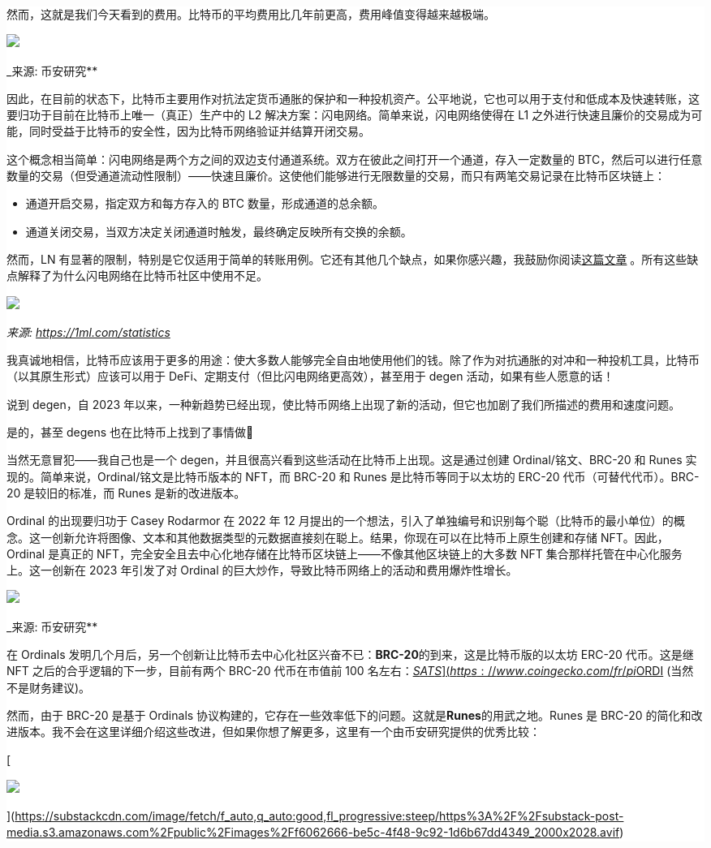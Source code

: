 然而，这就是我们今天看到的费用。比特币的平均费用比几年前更高，费用峰值变得越来越极端。

 

![](https://img.learnblockchain.cn/attachments/migrate/1727061557352)
 

_来源: [](https://dune.com/decrypto**space/bitcoin-on-chain-metrics)币安研究**

因此，在目前的状态下，比特币主要用作对抗法定货币通胀的保护和一种投机资产。公平地说，它也可以用于支付和低成本及快速转账，这要归功于目前在比特币上唯一（真正）生产中的 L2 解决方案：闪电网络。简单来说，闪电网络使得在 L1 之外进行快速且廉价的交易成为可能，同时受益于比特币的安全性，因为比特币网络验证并结算开闭交易。

这个概念相当简单：闪电网络是两个方之间的双边支付通道系统。双方在彼此之间打开一个通道，存入一定数量的 BTC，然后可以进行任意数量的交易（但受通道流动性限制）——快速且廉价。这使他们能够进行无限数量的交易，而只有两笔交易记录在比特币区块链上：

*   通道开启交易，指定双方和每方存入的 BTC 数量，形成通道的总余额。
    
*   通道关闭交易，当双方决定关闭通道时触发，最终确定反映所有交换的余额。
    

然而，LN 有显著的限制，特别是它仅适用于简单的转账用例。它还有其他几个缺点，如果你感兴趣，我鼓励你阅读[这篇文章](https://medium.com/starkware/when-lightning-starks-a90819be37ba) 。所有这些缺点解释了为什么闪电网络在比特币社区中使用不足。
 

![](https://img.learnblockchain.cn/attachments/migrate/1727061557661)
 

_来源: https://1ml.com/statistics_

我真诚地相信，比特币应该用于更多的用途：使大多数人能够完全自由地使用他们的钱。除了作为对抗通胀的对冲和一种投机工具，比特币（以其原生形式）应该可以用于 DeFi、定期支付（但比闪电网络更高效），甚至用于 degen 活动，如果有些人愿意的话！

说到 degen，自 2023 年以来，一种新趋势已经出现，使比特币网络上出现了新的活动，但它也加剧了我们所描述的费用和速度问题。

是的，甚至 degens 也在比特币上找到了事情做🙈

当然无意冒犯——我自己也是一个 degen，并且很高兴看到这些活动在比特币上出现。这是通过创建 Ordinal/铭文、BRC-20 和 Runes 实现的。简单来说，Ordinal/铭文是比特币版本的 NFT，而 BRC-20 和 Runes 是比特币等同于以太坊的 ERC-20 代币（可替代代币）。BRC-20 是较旧的标准，而 Runes 是新的改进版本。

Ordinal 的出现要归功于 Casey Rodarmor 在 2022 年 12 月提出的一个想法，引入了单独编号和识别每个聪（比特币的最小单位）的概念。这一创新允许将图像、文本和其他数据类型的元数据直接刻在聪上。结果，你现在可以在比特币上原生创建和存储 NFT。因此，Ordinal 是真正的 NFT，完全安全且去中心化地存储在比特币区块链上——不像其他区块链上的大多数 NFT 集合那样托管在中心化服务上。这一创新在 2023 年引发了对 Ordinal 的巨大炒作，导致比特币网络上的活动和费用爆炸性增长。

 

![](https://img.learnblockchain.cn/attachments/migrate/1727061557659)

 

_来源: [](https://dune.com/decrypto**space/bitcoin-on-chain-metrics)币安研究**

在 Ordinals 发明几个月后，另一个创新让比特币去中心化社区兴奋不已：**BRC-20**的到来，这是比特币版的以太坊 ERC-20 代币。这是继 NFT 之后的合乎逻辑的下一步，目前有两个 BRC-20 代币在市值前 100 名左右：[$SATS](https://www.coingecko.com/fr/pi%C3%A8ces/sats-ordinals) 和 [$ORDI](https://www.coingecko.com/fr/pi%C3%A8ces/ordi) (当然不是财务建议)。

然而，由于 BRC-20 是基于 Ordinals 协议构建的，它存在一些效率低下的问题。这就是**Runes**的用武之地。Runes 是 BRC-20 的简化和改进版本。我不会在这里详细介绍这些改进，但如果你想了解更多，这里有一个由币安研究提供的优秀比较：

[

![](https://img.learnblockchain.cn/attachments/migrate/1727061557941)

](https://substackcdn.com/image/fetch/f_auto,q_auto:good,fl_progressive:steep/https%3A%2F%2Fsubstack-post-media.s3.amazonaws.com%2Fpublic%2Fimages%2Ff6062666-be5c-4f48-9c92-1d6b67dd4349_2000x2028.avif)
